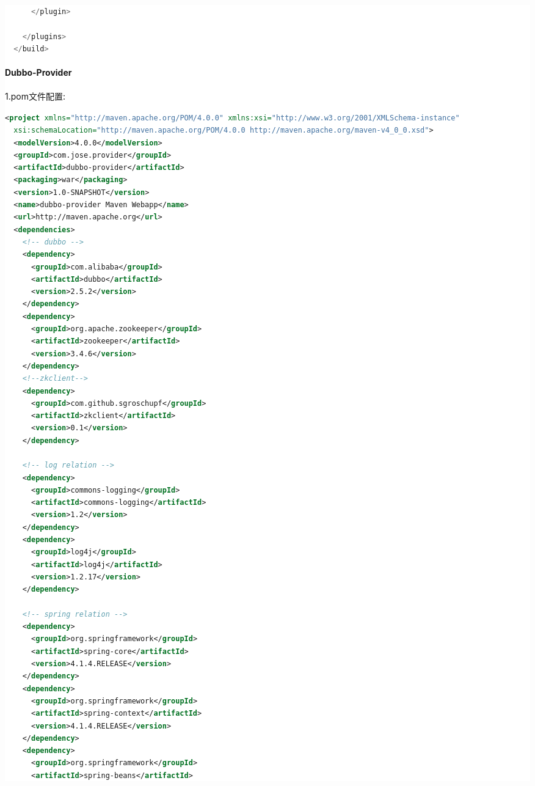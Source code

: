 ```java
      </plugin>

    </plugins>
  </build>
```
#### Dubbo-Provider
1.pom文件配置:
```xml
<project xmlns="http://maven.apache.org/POM/4.0.0" xmlns:xsi="http://www.w3.org/2001/XMLSchema-instance"
  xsi:schemaLocation="http://maven.apache.org/POM/4.0.0 http://maven.apache.org/maven-v4_0_0.xsd">
  <modelVersion>4.0.0</modelVersion>
  <groupId>com.jose.provider</groupId>
  <artifactId>dubbo-provider</artifactId>
  <packaging>war</packaging>
  <version>1.0-SNAPSHOT</version>
  <name>dubbo-provider Maven Webapp</name>
  <url>http://maven.apache.org</url>
  <dependencies>
    <!-- dubbo -->
    <dependency>
      <groupId>com.alibaba</groupId>
      <artifactId>dubbo</artifactId>
      <version>2.5.2</version>
    </dependency>
    <dependency>
      <groupId>org.apache.zookeeper</groupId>
      <artifactId>zookeeper</artifactId>
      <version>3.4.6</version>
    </dependency>
    <!--zkclient-->
    <dependency>
      <groupId>com.github.sgroschupf</groupId>
      <artifactId>zkclient</artifactId>
      <version>0.1</version>
    </dependency>

    <!-- log relation -->
    <dependency>
      <groupId>commons-logging</groupId>
      <artifactId>commons-logging</artifactId>
      <version>1.2</version>
    </dependency>
    <dependency>
      <groupId>log4j</groupId>
      <artifactId>log4j</artifactId>
      <version>1.2.17</version>
    </dependency>

    <!-- spring relation -->
    <dependency>
      <groupId>org.springframework</groupId>
      <artifactId>spring-core</artifactId>
      <version>4.1.4.RELEASE</version>
    </dependency>
    <dependency>
      <groupId>org.springframework</groupId>
      <artifactId>spring-context</artifactId>
      <version>4.1.4.RELEASE</version>
    </dependency>
    <dependency>
      <groupId>org.springframework</groupId>
      <artifactId>spring-beans</artifactId>
```